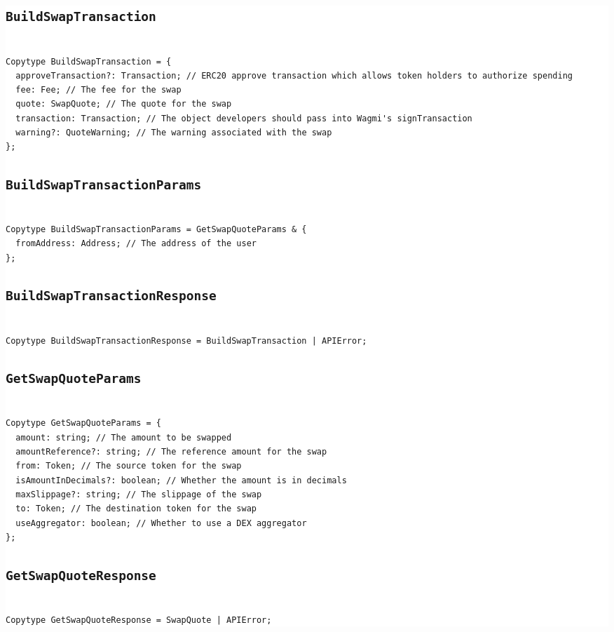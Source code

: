 ## `BuildSwapTransaction`

```vocs_Code

Copytype BuildSwapTransaction = {
  approveTransaction?: Transaction; // ERC20 approve transaction which allows token holders to authorize spending
  fee: Fee; // The fee for the swap
  quote: SwapQuote; // The quote for the swap
  transaction: Transaction; // The object developers should pass into Wagmi's signTransaction
  warning?: QuoteWarning; // The warning associated with the swap
};
```

## `BuildSwapTransactionParams`

```vocs_Code

Copytype BuildSwapTransactionParams = GetSwapQuoteParams & {
  fromAddress: Address; // The address of the user
};
```

## `BuildSwapTransactionResponse`

```vocs_Code

Copytype BuildSwapTransactionResponse = BuildSwapTransaction | APIError;
```

## `GetSwapQuoteParams`

```vocs_Code

Copytype GetSwapQuoteParams = {
  amount: string; // The amount to be swapped
  amountReference?: string; // The reference amount for the swap
  from: Token; // The source token for the swap
  isAmountInDecimals?: boolean; // Whether the amount is in decimals
  maxSlippage?: string; // The slippage of the swap
  to: Token; // The destination token for the swap
  useAggregator: boolean; // Whether to use a DEX aggregator
};
```

## `GetSwapQuoteResponse`

```vocs_Code

Copytype GetSwapQuoteResponse = SwapQuote | APIError;
```
